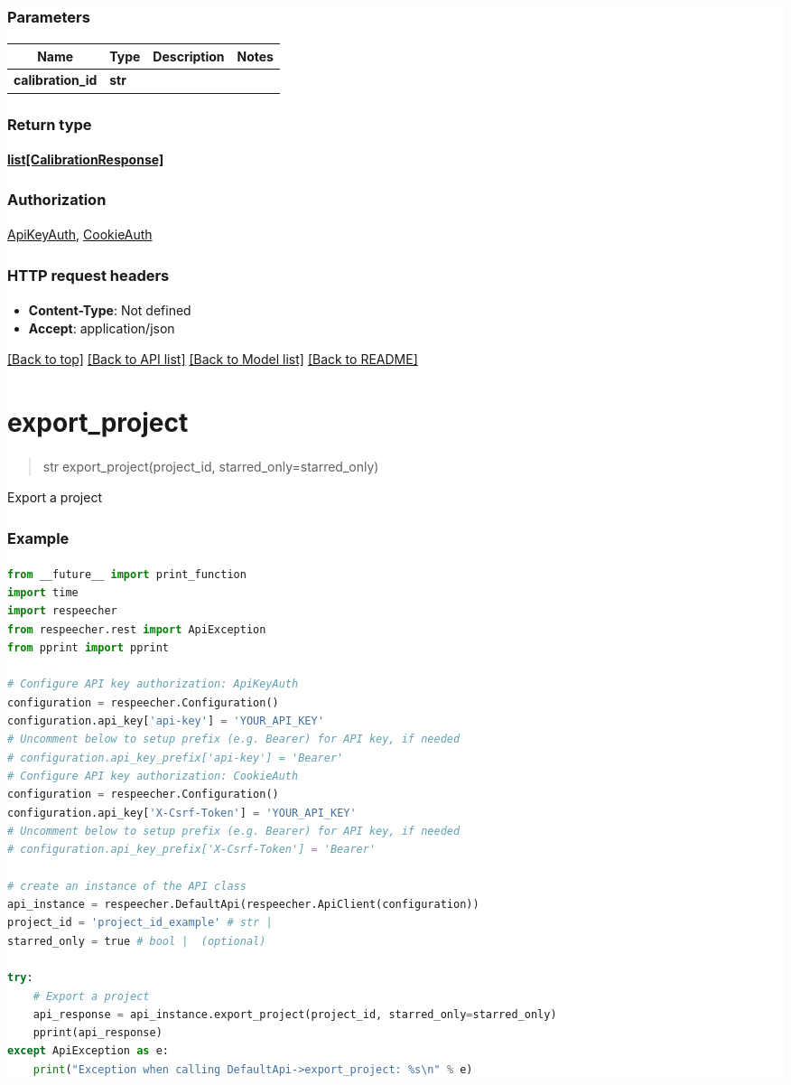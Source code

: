 ### Parameters

Name | Type | Description  | Notes
------------- | ------------- | ------------- | -------------
 **calibration_id** | **str**|  | 

### Return type

[**list[CalibrationResponse]**](CalibrationResponse.md)

### Authorization

[ApiKeyAuth](../README.md#ApiKeyAuth), [CookieAuth](../README.md#CookieAuth)

### HTTP request headers

 - **Content-Type**: Not defined
 - **Accept**: application/json

[[Back to top]](#) [[Back to API list]](../README.md#documentation-for-api-endpoints) [[Back to Model list]](../README.md#documentation-for-models) [[Back to README]](../README.md)

# **export_project**
> str export_project(project_id, starred_only=starred_only)

Export a project

### Example
```python
from __future__ import print_function
import time
import respeecher
from respeecher.rest import ApiException
from pprint import pprint

# Configure API key authorization: ApiKeyAuth
configuration = respeecher.Configuration()
configuration.api_key['api-key'] = 'YOUR_API_KEY'
# Uncomment below to setup prefix (e.g. Bearer) for API key, if needed
# configuration.api_key_prefix['api-key'] = 'Bearer'
# Configure API key authorization: CookieAuth
configuration = respeecher.Configuration()
configuration.api_key['X-Csrf-Token'] = 'YOUR_API_KEY'
# Uncomment below to setup prefix (e.g. Bearer) for API key, if needed
# configuration.api_key_prefix['X-Csrf-Token'] = 'Bearer'

# create an instance of the API class
api_instance = respeecher.DefaultApi(respeecher.ApiClient(configuration))
project_id = 'project_id_example' # str | 
starred_only = true # bool |  (optional)

try:
    # Export a project
    api_response = api_instance.export_project(project_id, starred_only=starred_only)
    pprint(api_response)
except ApiException as e:
    print("Exception when calling DefaultApi->export_project: %s\n" % e)
```
